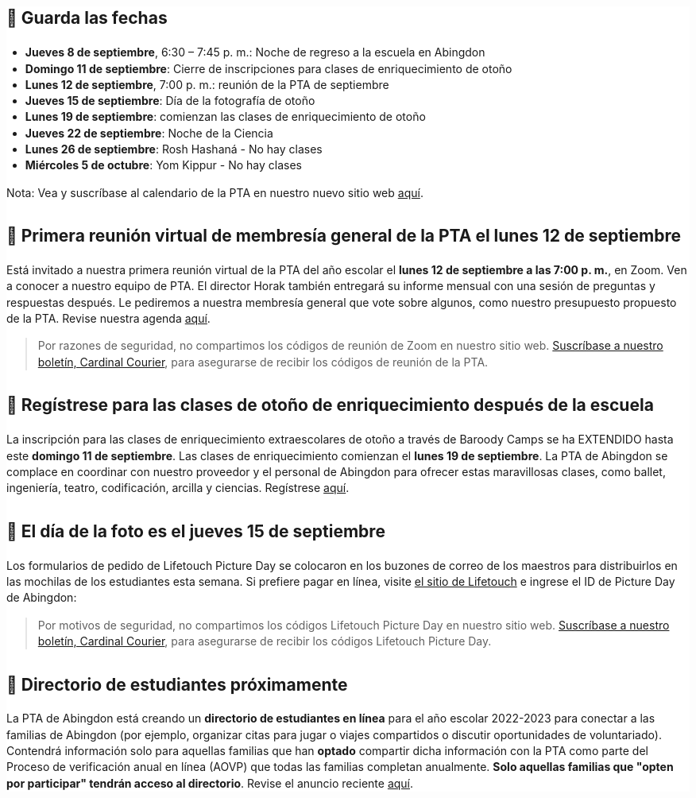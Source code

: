 ## 📅 ​​Guarda las fechas

- **Jueves 8 de septiembre**, 6:30 – 7:45 p. m.: Noche de regreso a la escuela en Abingdon
- **Domingo 11 de septiembre**: Cierre de inscripciones para clases de enriquecimiento de otoño
- **Lunes 12 de septiembre**, 7:00 p. m.: reunión de la PTA de septiembre
- **Jueves 15 de septiembre**: Día de la fotografía de otoño
- **Lunes 19 de septiembre**: comienzan las clases de enriquecimiento de otoño
- **Jueves 22 de septiembre**: Noche de la Ciencia
- **Lunes 26 de septiembre**: Rosh Hashaná - No hay clases
- **Miércoles 5 de octubre**: Yom Kippur - No hay clases

Nota: Vea y suscríbase al calendario de la PTA en nuestro nuevo sitio web [aquí](/calendar).

## 👋 Primera reunión virtual de membresía general de la PTA el lunes 12 de septiembre

Está invitado a nuestra primera reunión virtual de la PTA del año escolar el **lunes 12 de septiembre a las 7:00 p. m.**, en Zoom. Ven a conocer a nuestro equipo de PTA. El director Horak también entregará su informe mensual con una sesión de preguntas y respuestas después. Le pediremos a nuestra membresía general que vote sobre algunos, como nuestro presupuesto propuesto de la PTA. Revise nuestra agenda [aquí](/agendas/2022-09-12).

> Por razones de seguridad, no compartimos los códigos de reunión de Zoom en nuestro sitio web. [Suscríbase a nuestro boletín, Cardinal Courier](https://us11.list-manage.com/subscribe?u=e8c2877018f64aa7e1fd2e884&id=b884e2a18e), para asegurarse de recibir los códigos de reunión de la PTA.

## 🏫 Regístrese para las clases de otoño de enriquecimiento después de la escuela

La inscripción para las clases de enriquecimiento extraescolares de otoño a través de Baroody Camps se ha EXTENDIDO hasta este **domingo 11 de septiembre**. Las clases de enriquecimiento comienzan el **lunes 19 de septiembre**. La PTA de Abingdon se complace en coordinar con nuestro proveedor y el personal de Abingdon para ofrecer estas maravillosas clases, como ballet, ingeniería, teatro, codificación, arcilla y ciencias. Regístrese [aquí](https://bc-arl-abingdon.jumbula.com/#/fall-2022).

## 📸 El día de la foto es el jueves 15 de septiembre

Los formularios de pedido de Lifetouch Picture Day se colocaron en los buzones de correo de los maestros para distribuirlos en las mochilas de los estudiantes esta semana. Si prefiere pagar en línea, visite [el sitio de Lifetouch](https://my.lifetouch.com/mylifetouch/#/) e ingrese el ID de Picture Day de Abingdon:

> Por motivos de seguridad, no compartimos los códigos Lifetouch Picture Day en nuestro sitio web. [Suscríbase a nuestro boletín, Cardinal Courier](https://us11.list-manage.com/subscribe?u=e8c2877018f64aa7e1fd2e884&id=b884e2a18e), para asegurarse de recibir los códigos Lifetouch Picture Day.

## 📱 Directorio de estudiantes próximamente

La PTA de Abingdon está creando un **directorio de estudiantes en línea** para el año escolar 2022-2023 para conectar a las familias de Abingdon (por ejemplo, organizar citas para jugar o viajes compartidos o discutir oportunidades de voluntariado). Contendrá información solo para aquellas familias que han **optado** compartir dicha información con la PTA como parte del Proceso de verificación anual en línea (AOVP) que todas las familias completan anualmente. **Solo aquellas familias que "opten por participar" tendrán acceso al directorio**. Revise el anuncio reciente [aquí](/2022/09/06/directory).
